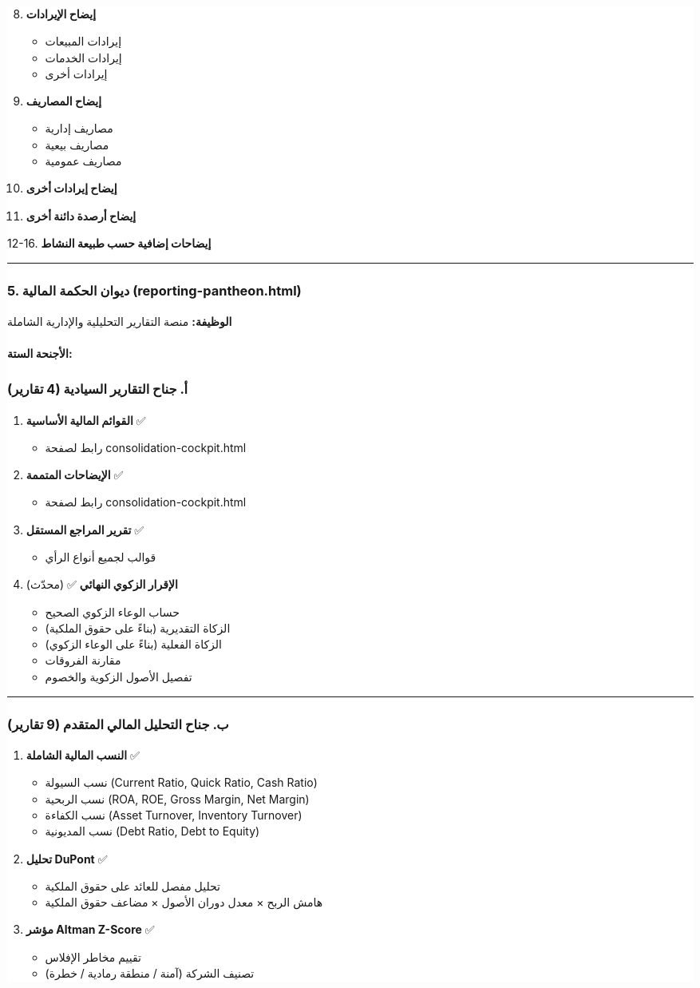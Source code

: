 8. **إيضاح الإيرادات**
   - إيرادات المبيعات
   - إيرادات الخدمات
   - إيرادات أخرى

9. **إيضاح المصاريف**
   - مصاريف إدارية
   - مصاريف بيعية
   - مصاريف عمومية

10. **إيضاح إيرادات أخرى**

11. **إيضاح أرصدة دائنة أخرى**

12-16. **إيضاحات إضافية حسب طبيعة النشاط**

---

### 5. ديوان الحكمة المالية (reporting-pantheon.html)
**الوظيفة:** منصة التقارير التحليلية والإدارية الشاملة

#### الأجنحة الستة:

### أ. جناح التقارير السيادية (4 تقارير)

1. **القوائم المالية الأساسية** ✅
   - رابط لصفحة consolidation-cockpit.html

2. **الإيضاحات المتممة** ✅
   - رابط لصفحة consolidation-cockpit.html

3. **تقرير المراجع المستقل** ✅
   - قوالب لجميع أنواع الرأي

4. **الإقرار الزكوي النهائي** ✅ (محدّث)
   - حساب الوعاء الزكوي الصحيح
   - الزكاة التقديرية (بناءً على حقوق الملكية)
   - الزكاة الفعلية (بناءً على الوعاء الزكوي)
   - مقارنة الفروقات
   - تفصيل الأصول الزكوية والخصوم

---

### ب. جناح التحليل المالي المتقدم (9 تقارير)

1. **النسب المالية الشاملة** ✅
   - نسب السيولة (Current Ratio, Quick Ratio, Cash Ratio)
   - نسب الربحية (ROA, ROE, Gross Margin, Net Margin)
   - نسب الكفاءة (Asset Turnover, Inventory Turnover)
   - نسب المديونية (Debt Ratio, Debt to Equity)

2. **تحليل DuPont** ✅
   - تحليل مفصل للعائد على حقوق الملكية
   - هامش الربح × معدل دوران الأصول × مضاعف حقوق الملكية

3. **مؤشر Altman Z-Score** ✅
   - تقييم مخاطر الإفلاس
   - تصنيف الشركة (آمنة / منطقة رمادية / خطرة)

